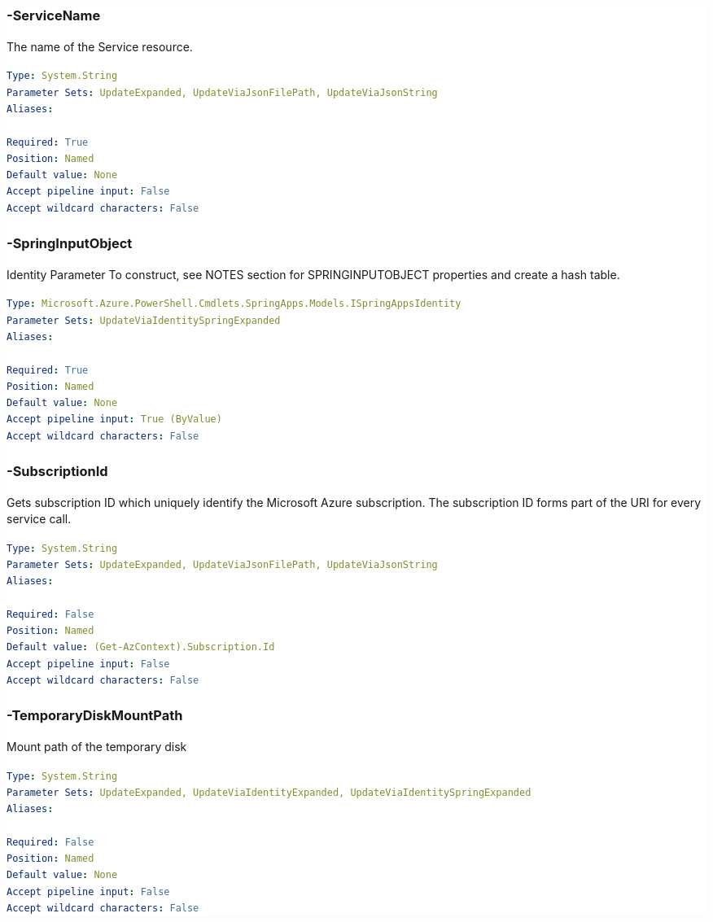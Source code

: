 ### -ServiceName
The name of the Service resource.

```yaml
Type: System.String
Parameter Sets: UpdateExpanded, UpdateViaJsonFilePath, UpdateViaJsonString
Aliases:

Required: True
Position: Named
Default value: None
Accept pipeline input: False
Accept wildcard characters: False
```

### -SpringInputObject
Identity Parameter
To construct, see NOTES section for SPRINGINPUTOBJECT properties and create a hash table.

```yaml
Type: Microsoft.Azure.PowerShell.Cmdlets.SpringApps.Models.ISpringAppsIdentity
Parameter Sets: UpdateViaIdentitySpringExpanded
Aliases:

Required: True
Position: Named
Default value: None
Accept pipeline input: True (ByValue)
Accept wildcard characters: False
```

### -SubscriptionId
Gets subscription ID which uniquely identify the Microsoft Azure subscription.
The subscription ID forms part of the URI for every service call.

```yaml
Type: System.String
Parameter Sets: UpdateExpanded, UpdateViaJsonFilePath, UpdateViaJsonString
Aliases:

Required: False
Position: Named
Default value: (Get-AzContext).Subscription.Id
Accept pipeline input: False
Accept wildcard characters: False
```

### -TemporaryDiskMountPath
Mount path of the temporary disk

```yaml
Type: System.String
Parameter Sets: UpdateExpanded, UpdateViaIdentityExpanded, UpdateViaIdentitySpringExpanded
Aliases:

Required: False
Position: Named
Default value: None
Accept pipeline input: False
Accept wildcard characters: False
```
